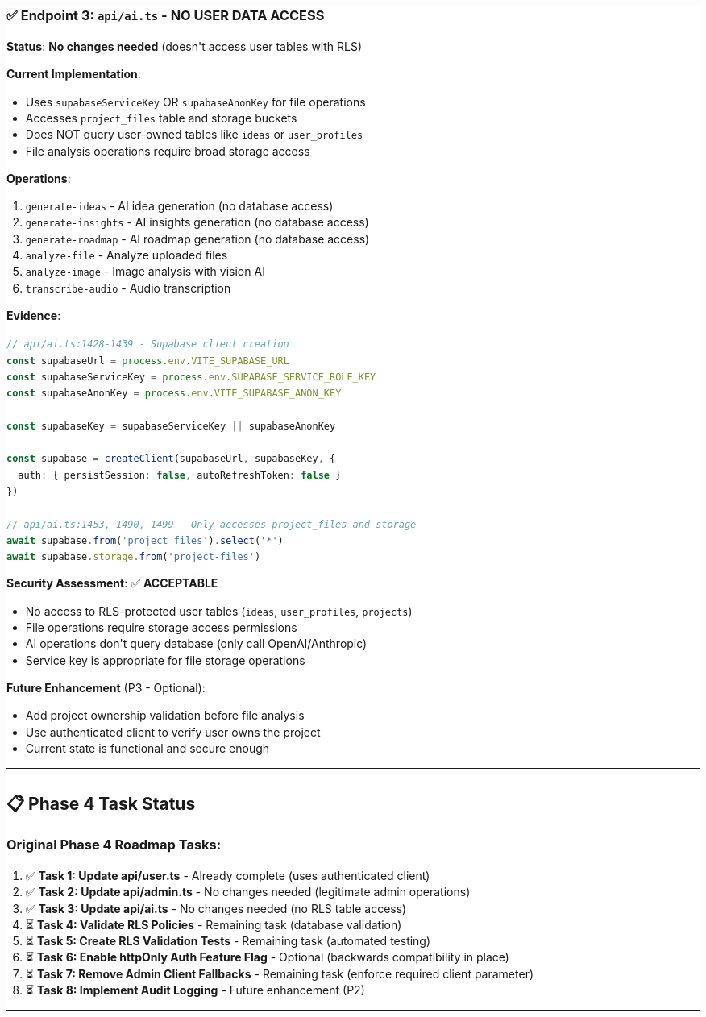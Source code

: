 ### ✅ Endpoint 3: `api/ai.ts` - NO USER DATA ACCESS

**Status**: **No changes needed** (doesn't access user tables with RLS)

**Current Implementation**:
- Uses `supabaseServiceKey` OR `supabaseAnonKey` for file operations
- Accesses `project_files` table and storage buckets
- Does NOT query user-owned tables like `ideas` or `user_profiles`
- File analysis operations require broad storage access

**Operations**:
1. `generate-ideas` - AI idea generation (no database access)
2. `generate-insights` - AI insights generation (no database access)
3. `generate-roadmap` - AI roadmap generation (no database access)
4. `analyze-file` - Analyze uploaded files
5. `analyze-image` - Image analysis with vision AI
6. `transcribe-audio` - Audio transcription

**Evidence**:
```typescript
// api/ai.ts:1428-1439 - Supabase client creation
const supabaseUrl = process.env.VITE_SUPABASE_URL
const supabaseServiceKey = process.env.SUPABASE_SERVICE_ROLE_KEY
const supabaseAnonKey = process.env.VITE_SUPABASE_ANON_KEY

const supabaseKey = supabaseServiceKey || supabaseAnonKey

const supabase = createClient(supabaseUrl, supabaseKey, {
  auth: { persistSession: false, autoRefreshToken: false }
})

// api/ai.ts:1453, 1490, 1499 - Only accesses project_files and storage
await supabase.from('project_files').select('*')
await supabase.storage.from('project-files')
```

**Security Assessment**: ✅ **ACCEPTABLE**
- No access to RLS-protected user tables (`ideas`, `user_profiles`, `projects`)
- File operations require storage access permissions
- AI operations don't query database (only call OpenAI/Anthropic)
- Service key is appropriate for file storage operations

**Future Enhancement** (P3 - Optional):
- Add project ownership validation before file analysis
- Use authenticated client to verify user owns the project
- Current state is functional and secure enough

---

## 📋 Phase 4 Task Status

### Original Phase 4 Roadmap Tasks:
1. ✅ **Task 1: Update api/user.ts** - Already complete (uses authenticated client)
2. ✅ **Task 2: Update api/admin.ts** - No changes needed (legitimate admin operations)
3. ✅ **Task 3: Update api/ai.ts** - No changes needed (no RLS table access)
4. ⏳ **Task 4: Validate RLS Policies** - Remaining task (database validation)
5. ⏳ **Task 5: Create RLS Validation Tests** - Remaining task (automated testing)
6. ⏳ **Task 6: Enable httpOnly Auth Feature Flag** - Optional (backwards compatibility in place)
7. ⏳ **Task 7: Remove Admin Client Fallbacks** - Remaining task (enforce required client parameter)
8. ⏳ **Task 8: Implement Audit Logging** - Future enhancement (P2)

---